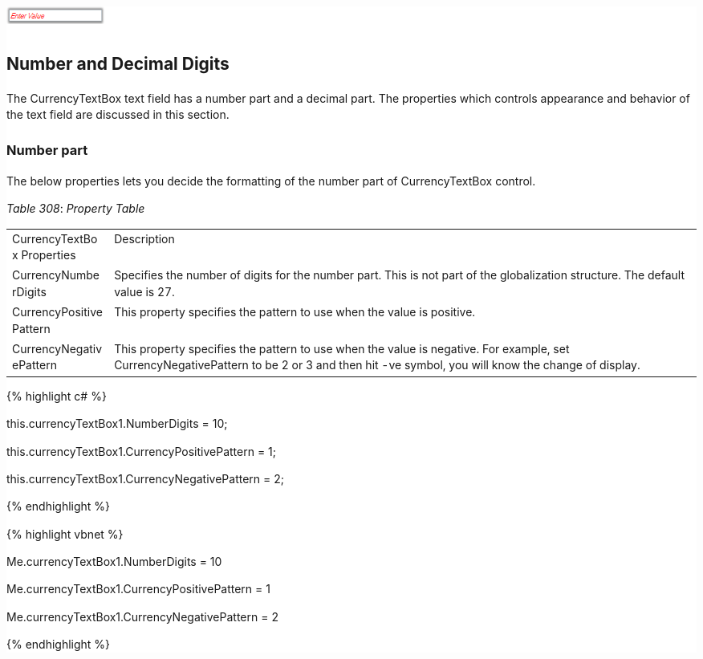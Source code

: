 ![](Overview_images/Overview_img496.png)



## Number and Decimal Digits

The CurrencyTextBox text field has a number part and a decimal part. The properties which controls appearance and behavior of the text field are discussed in this section.

### Number part

The below properties lets you decide the formatting of the number part of CurrencyTextBox control.

_Table_ _308_: _Property Table_

<table>
<tr>
<td>
CurrencyTextBox Properties</td><td>
Description</td></tr>
<tr>
<td>
CurrencyNumberDigits</td><td>
Specifies the number of digits for the number part. This is not part of the globalization structure. The default value is 27.</td></tr>
<tr>
<td>
CurrencyPositivePattern</td><td>
This property specifies the pattern to use when the value is positive.</td></tr>
<tr>
<td>
CurrencyNegativePattern</td><td>
This property specifies the pattern to use when the value is negative. For example, set CurrencyNegativePattern to be 2 or 3 and then hit -ve symbol, you will know the change of display.</td></tr>
</table>


{% highlight c# %}

this.currencyTextBox1.NumberDigits = 10;

this.currencyTextBox1.CurrencyPositivePattern = 1;

this.currencyTextBox1.CurrencyNegativePattern = 2;

{% endhighlight %}

{% highlight vbnet %}

Me.currencyTextBox1.NumberDigits = 10

Me.currencyTextBox1.CurrencyPositivePattern = 1

Me.currencyTextBox1.CurrencyNegativePattern = 2

{% endhighlight %}
